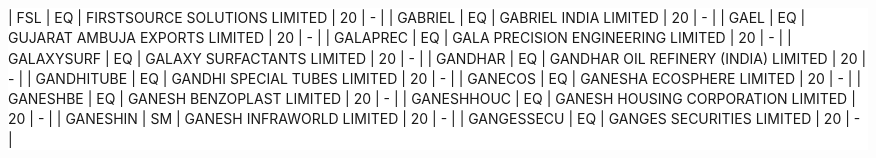 | FSL | EQ | FIRSTSOURCE SOLUTIONS LIMITED | 20 | - |
| GABRIEL | EQ | GABRIEL INDIA LIMITED | 20 | - |
| GAEL | EQ | GUJARAT AMBUJA EXPORTS LIMITED | 20 | - |
| GALAPREC | EQ | GALA PRECISION ENGINEERING LIMITED | 20 | - |
| GALAXYSURF | EQ | GALAXY SURFACTANTS LIMITED | 20 | - |
| GANDHAR | EQ | GANDHAR OIL REFINERY (INDIA) LIMITED | 20 | - |
| GANDHITUBE | EQ | GANDHI SPECIAL TUBES LIMITED | 20 | - |
| GANECOS | EQ | GANESHA ECOSPHERE LIMITED | 20 | - |
| GANESHBE | EQ | GANESH BENZOPLAST LIMITED | 20 | - |
| GANESHHOUC | EQ | GANESH HOUSING CORPORATION LIMITED | 20 | - |
| GANESHIN | SM | GANESH INFRAWORLD LIMITED | 20 | - |
| GANGESSECU | EQ | GANGES SECURITIES LIMITED | 20 | - |
